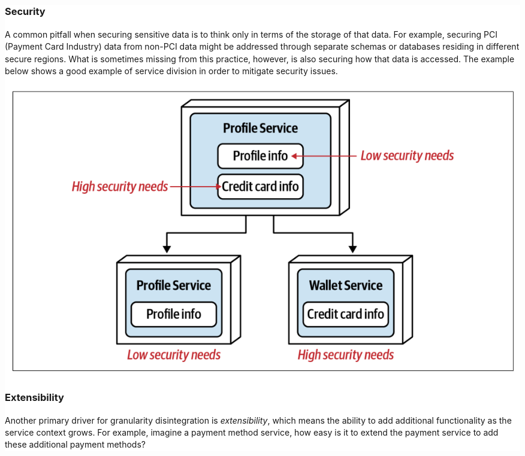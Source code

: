 ### Security

A common pitfall when securing sensitive data is to think only in terms of the storage
of that data. For example, securing PCI (Payment Card Industry) data from non-PCI
data might be addressed through separate schemas or databases residing in different
secure regions. What is sometimes missing from this practice, however, is also securing how that data is accessed. The example below shows a good example of service division in order to mitigate security issues.

![Security](./security.png)

### Extensibility

Another primary driver for granularity disintegration is *extensibility*, which means the ability
to add additional functionality as the service context grows. For example, imagine a payment method service, how easy is it to extend the payment service to add these additional payment methods?  
